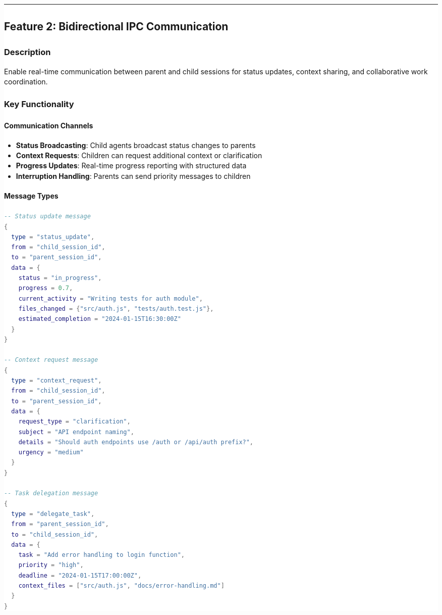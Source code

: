 
---

## Feature 2: Bidirectional IPC Communication

### Description
Enable real-time communication between parent and child sessions for status updates, context sharing, and collaborative work coordination.

### Key Functionality

#### Communication Channels
- **Status Broadcasting**: Child agents broadcast status changes to parents
- **Context Requests**: Children can request additional context or clarification
- **Progress Updates**: Real-time progress reporting with structured data
- **Interruption Handling**: Parents can send priority messages to children

#### Message Types
```lua
-- Status update message
{
  type = "status_update",
  from = "child_session_id",
  to = "parent_session_id",
  data = {
    status = "in_progress",
    progress = 0.7,
    current_activity = "Writing tests for auth module",
    files_changed = {"src/auth.js", "tests/auth.test.js"},
    estimated_completion = "2024-01-15T16:30:00Z"
  }
}

-- Context request message
{
  type = "context_request",
  from = "child_session_id",
  to = "parent_session_id",
  data = {
    request_type = "clarification",
    subject = "API endpoint naming",
    details = "Should auth endpoints use /auth or /api/auth prefix?",
    urgency = "medium"
  }
}

-- Task delegation message
{
  type = "delegate_task",
  from = "parent_session_id",
  to = "child_session_id",
  data = {
    task = "Add error handling to login function",
    priority = "high",
    deadline = "2024-01-15T17:00:00Z",
    context_files = ["src/auth.js", "docs/error-handling.md"]
  }
}
```
